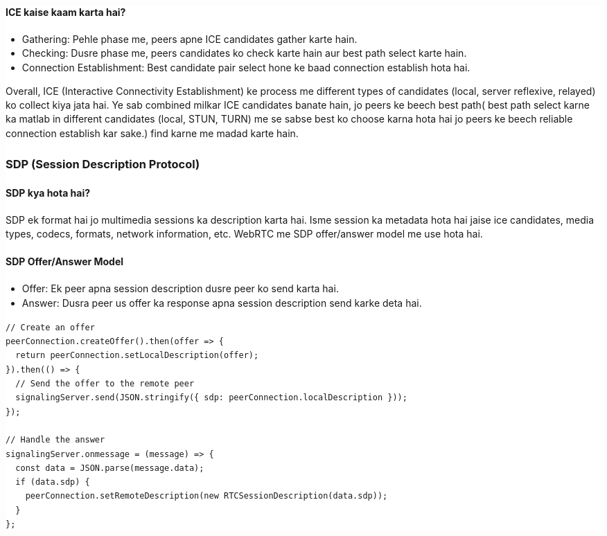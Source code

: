 #### ICE kaise kaam karta hai?

- Gathering: Pehle phase me, peers apne ICE candidates gather karte hain.
- Checking: Dusre phase me, peers candidates ko check karte hain aur best path select karte hain.
- Connection Establishment: Best candidate pair select hone ke baad connection establish hota hai.

Overall, ICE (Interactive Connectivity Establishment) ke process me different types of candidates (local, server reflexive, relayed) ko collect kiya jata hai. Ye sab combined milkar ICE candidates banate hain, jo peers ke beech best path( best path select karne ka matlab in different candidates (local, STUN, TURN) me se sabse best ko choose karna hota hai jo peers ke beech reliable connection establish kar sake.) find karne me madad karte hain.

### SDP (Session Description Protocol)

#### SDP kya hota hai?

SDP ek format hai jo multimedia sessions ka description karta hai. Isme session ka metadata hota hai jaise ice candidates, media types, codecs, formats, network information, etc. WebRTC me SDP offer/answer model me use hota hai.

#### SDP Offer/Answer Model

- Offer: Ek peer apna session description dusre peer ko send karta hai.
- Answer: Dusra peer us offer ka response apna session description send karke deta hai.

```
// Create an offer
peerConnection.createOffer().then(offer => {
  return peerConnection.setLocalDescription(offer);
}).then(() => {
  // Send the offer to the remote peer
  signalingServer.send(JSON.stringify({ sdp: peerConnection.localDescription }));
});

// Handle the answer
signalingServer.onmessage = (message) => {
  const data = JSON.parse(message.data);
  if (data.sdp) {
    peerConnection.setRemoteDescription(new RTCSessionDescription(data.sdp));
  }
};
```
